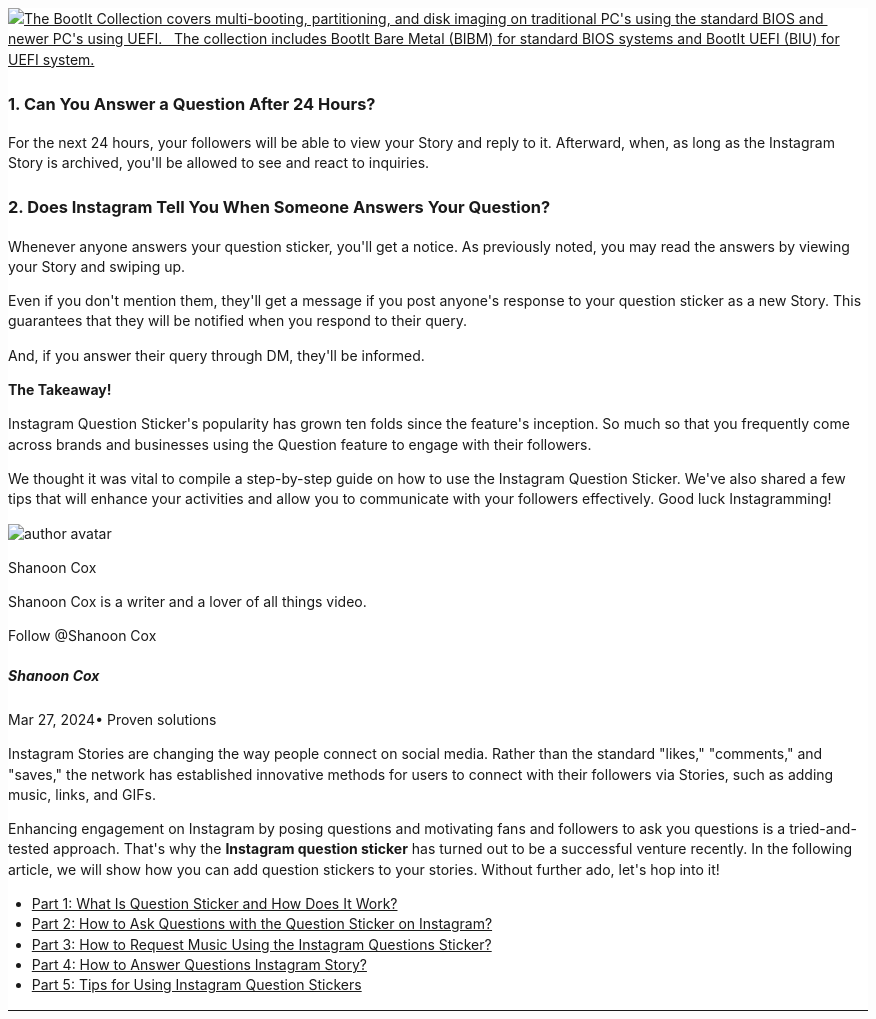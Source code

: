 <a href="https://secure.2checkout.com/order/checkout.php?PRODS=45152810&QTY=1&AFFILIATE=108875&CART=1"> <img src="https://secure.avangate.com/images/merchant/842ca578342915ccb8ae069595ba7233/products/copy_bootit-ss1_178x139.jpg" border="0">The BootIt Collection covers multi-booting, partitioning, and disk imaging on traditional PC's using the standard BIOS and  newer PC's using UEFI.   The collection includes BootIt Bare Metal (BIBM) for standard BIOS systems and BootIt UEFI (BIU) for UEFI system. 
</a>

### 1\. Can You Answer a Question After 24 Hours?

For the next 24 hours, your followers will be able to view your Story and reply to it. Afterward, when, as long as the Instagram Story is archived, you'll be allowed to see and react to inquiries.

### 2\. Does Instagram Tell You When Someone Answers Your Question?

Whenever anyone answers your question sticker, you'll get a notice. As previously noted, you may read the answers by viewing your Story and swiping up.

Even if you don't mention them, they'll get a message if you post anyone's response to your question sticker as a new Story. This guarantees that they will be notified when you respond to their query.

And, if you answer their query through DM, they'll be informed.

**The Takeaway!**

Instagram Question Sticker's popularity has grown ten folds since the feature's inception. So much so that you frequently come across brands and businesses using the Question feature to engage with their followers.

We thought it was vital to compile a step-by-step guide on how to use the Instagram Question Sticker. We've also shared a few tips that will enhance your activities and allow you to communicate with your followers effectively. Good luck Instagramming!

![author avatar](https://images.wondershare.com/filmora/article-images/shannon-cox.jpg)

Shanoon Cox

Shanoon Cox is a writer and a lover of all things video.

Follow @Shanoon Cox

##### Shanoon Cox

 Mar 27, 2024• Proven solutions

Instagram Stories are changing the way people connect on social media. Rather than the standard "likes," "comments," and "saves," the network has established innovative methods for users to connect with their followers via Stories, such as adding music, links, and GIFs.

Enhancing engagement on Instagram by posing questions and motivating fans and followers to ask you questions is a tried-and-tested approach. That's why the **Instagram question sticker** has turned out to be a successful venture recently. In the following article, we will show how you can add question stickers to your stories. Without further ado, let's hop into it!

* [Part 1: What Is Question Sticker and How Does It Work?](#part1)
* [Part 2: How to Ask Questions with the Question Sticker on Instagram?](#part2)
* [Part 3: How to Request Music Using the Instagram Questions Sticker?](#part3)
* [Part 4: How to Answer Questions Instagram Story?](#part4)
* [Part 5: Tips for Using Instagram Question Stickers](#part5)

---